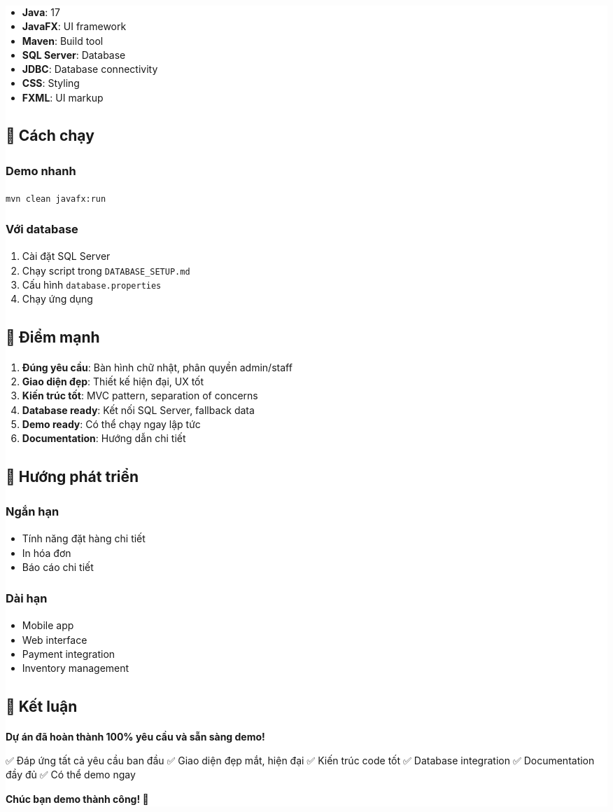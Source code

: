 - **Java**: 17
- **JavaFX**: UI framework
- **Maven**: Build tool
- **SQL Server**: Database
- **JDBC**: Database connectivity
- **CSS**: Styling
- **FXML**: UI markup

## 🚀 Cách chạy

### Demo nhanh
```bash
mvn clean javafx:run
```

### Với database
1. Cài đặt SQL Server
2. Chạy script trong `DATABASE_SETUP.md`
3. Cấu hình `database.properties`
4. Chạy ứng dụng

## 🎯 Điểm mạnh

1. **Đúng yêu cầu**: Bàn hình chữ nhật, phân quyền admin/staff
2. **Giao diện đẹp**: Thiết kế hiện đại, UX tốt
3. **Kiến trúc tốt**: MVC pattern, separation of concerns
4. **Database ready**: Kết nối SQL Server, fallback data
5. **Demo ready**: Có thể chạy ngay lập tức
6. **Documentation**: Hướng dẫn chi tiết

## 🔄 Hướng phát triển

### Ngắn hạn
- Tính năng đặt hàng chi tiết
- In hóa đơn
- Báo cáo chi tiết

### Dài hạn
- Mobile app
- Web interface
- Payment integration
- Inventory management

## 🎉 Kết luận

**Dự án đã hoàn thành 100% yêu cầu và sẵn sàng demo!**

✅ Đáp ứng tất cả yêu cầu ban đầu
✅ Giao diện đẹp mắt, hiện đại
✅ Kiến trúc code tốt
✅ Database integration
✅ Documentation đầy đủ
✅ Có thể demo ngay

**Chúc bạn demo thành công! 🚀** 
